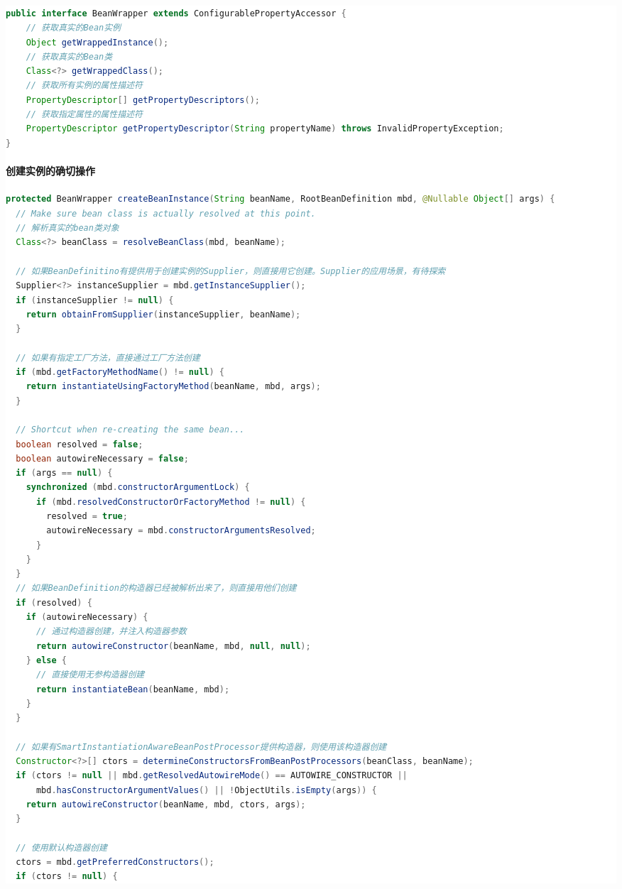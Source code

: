 ```java
public interface BeanWrapper extends ConfigurablePropertyAccessor {
	// 获取真实的Bean实例
	Object getWrappedInstance();
	// 获取真实的Bean类
	Class<?> getWrappedClass();
	// 获取所有实例的属性描述符
	PropertyDescriptor[] getPropertyDescriptors();
	// 获取指定属性的属性描述符
	PropertyDescriptor getPropertyDescriptor(String propertyName) throws InvalidPropertyException;
}
```

#### 创建实例的确切操作

```java
protected BeanWrapper createBeanInstance(String beanName, RootBeanDefinition mbd, @Nullable Object[] args) {
  // Make sure bean class is actually resolved at this point.
  // 解析真实的bean类对象
  Class<?> beanClass = resolveBeanClass(mbd, beanName);

  // 如果BeanDefinitino有提供用于创建实例的Supplier，则直接用它创建。Supplier的应用场景，有待探索
  Supplier<?> instanceSupplier = mbd.getInstanceSupplier();
  if (instanceSupplier != null) {
    return obtainFromSupplier(instanceSupplier, beanName);
  }

  // 如果有指定工厂方法，直接通过工厂方法创建
  if (mbd.getFactoryMethodName() != null) {
    return instantiateUsingFactoryMethod(beanName, mbd, args);
  }

  // Shortcut when re-creating the same bean...
  boolean resolved = false;
  boolean autowireNecessary = false;
  if (args == null) {
    synchronized (mbd.constructorArgumentLock) {
      if (mbd.resolvedConstructorOrFactoryMethod != null) {
        resolved = true;
        autowireNecessary = mbd.constructorArgumentsResolved;
      }
    }
  }
  // 如果BeanDefinition的构造器已经被解析出来了，则直接用他们创建
  if (resolved) {
    if (autowireNecessary) {
      // 通过构造器创建，并注入构造器参数
      return autowireConstructor(beanName, mbd, null, null);
    } else {
      // 直接使用无参构造器创建
      return instantiateBean(beanName, mbd);
    }
  }

  // 如果有SmartInstantiationAwareBeanPostProcessor提供构造器，则使用该构造器创建
  Constructor<?>[] ctors = determineConstructorsFromBeanPostProcessors(beanClass, beanName);
  if (ctors != null || mbd.getResolvedAutowireMode() == AUTOWIRE_CONSTRUCTOR ||
      mbd.hasConstructorArgumentValues() || !ObjectUtils.isEmpty(args)) {
    return autowireConstructor(beanName, mbd, ctors, args);
  }

  // 使用默认构造器创建
  ctors = mbd.getPreferredConstructors();
  if (ctors != null) {
```